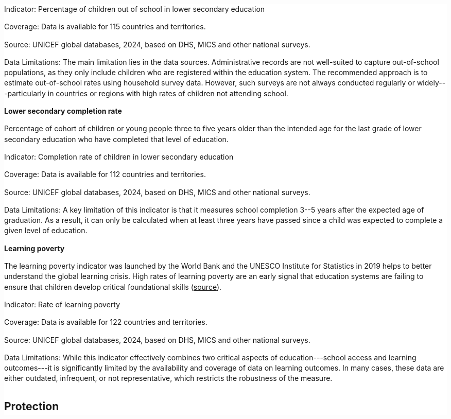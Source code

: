 Indicator: Percentage of children out of school in lower secondary
education

Coverage: Data is available for 115 countries and territories.

Source: UNICEF global databases, 2024, based on DHS, MICS and other
national surveys.

Data Limitations: The main limitation lies in the data sources.
Administrative records are not well-suited to capture out-of-school
populations, as they only include children who are registered within the
education system. The recommended approach is to estimate out-of-school
rates using household survey data. However, such surveys are not always
conducted regularly or widely---particularly in countries or regions
with high rates of children not attending school.

**Lower secondary completion rate**

Percentage of cohort of children or young people three to five years
older than the intended age for the last grade of lower secondary
education who have completed that level of education.

Indicator: Completion rate of children in lower secondary education

Coverage: Data is available for 112 countries and territories.

Source: UNICEF global databases, 2024, based on DHS, MICS and other
national surveys.

Data Limitations: A key limitation of this indicator is that it measures
school completion 3--5 years after the expected age of graduation. As a
result, it can only be calculated when at least three years have passed
since a child was expected to complete a given level of education.

**Learning poverty**

The learning poverty indicator was launched by the World Bank and the
UNESCO Institute for Statistics in 2019 helps to better understand the
global learning crisis. High rates of learning poverty are an early
signal that education systems are failing to ensure that children
develop critical foundational skills
([source](https://www.unicef.org/media/122921/file/StateofLearningPoverty2022.pdf)).

Indicator: Rate of learning poverty

Coverage: Data is available for 122 countries and territories.

Source: UNICEF global databases, 2024, based on DHS, MICS and other
national surveys.

Data Limitations: While this indicator effectively combines two critical
aspects of education---school access and learning outcomes---it is
significantly limited by the availability and coverage of data on
learning outcomes. In many cases, these data are either outdated,
infrequent, or not representative, which restricts the robustness of the
measure.

## Protection
